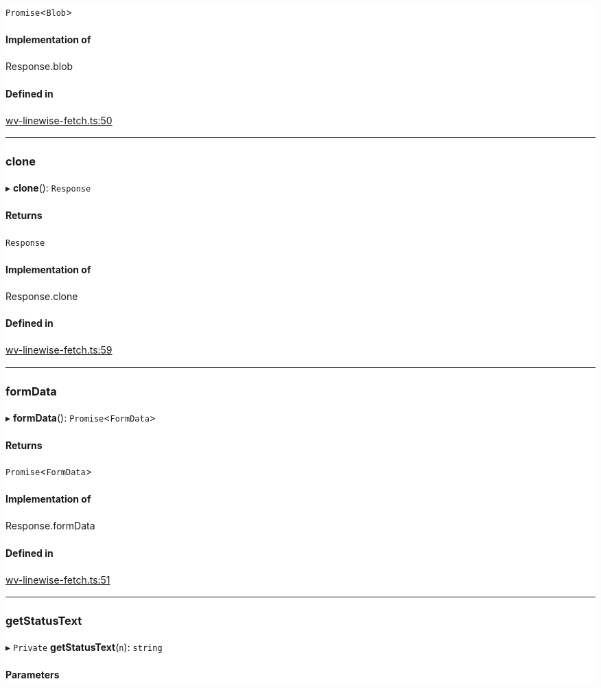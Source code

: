 `Promise`<`Blob`\>

#### Implementation of

Response.blob

#### Defined in

[wv-linewise-fetch.ts:50](https://github.com/forbesmyester/wv-linewise/blob/2999a94/js-lib/src/wv-linewise-fetch.ts#L50)

___

### clone

▸ **clone**(): `Response`

#### Returns

`Response`

#### Implementation of

Response.clone

#### Defined in

[wv-linewise-fetch.ts:59](https://github.com/forbesmyester/wv-linewise/blob/2999a94/js-lib/src/wv-linewise-fetch.ts#L59)

___

### formData

▸ **formData**(): `Promise`<`FormData`\>

#### Returns

`Promise`<`FormData`\>

#### Implementation of

Response.formData

#### Defined in

[wv-linewise-fetch.ts:51](https://github.com/forbesmyester/wv-linewise/blob/2999a94/js-lib/src/wv-linewise-fetch.ts#L51)

___

### getStatusText

▸ `Private` **getStatusText**(`n`): `string`

#### Parameters

